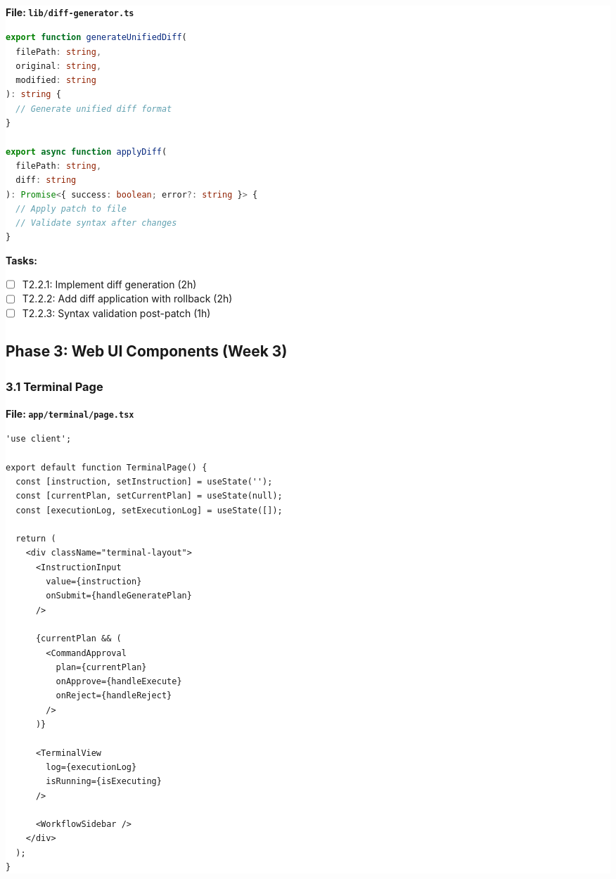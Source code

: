 **File: `lib/diff-generator.ts`**

```typescript
export function generateUnifiedDiff(
  filePath: string,
  original: string,
  modified: string
): string {
  // Generate unified diff format
}

export async function applyDiff(
  filePath: string,
  diff: string
): Promise<{ success: boolean; error?: string }> {
  // Apply patch to file
  // Validate syntax after changes
}
```

**Tasks:**
- [ ] T2.2.1: Implement diff generation (2h)
- [ ] T2.2.2: Add diff application with rollback (2h)
- [ ] T2.2.3: Syntax validation post-patch (1h)

## Phase 3: Web UI Components (Week 3)

### 3.1 Terminal Page

**File: `app/terminal/page.tsx`**

```tsx
'use client';

export default function TerminalPage() {
  const [instruction, setInstruction] = useState('');
  const [currentPlan, setCurrentPlan] = useState(null);
  const [executionLog, setExecutionLog] = useState([]);

  return (
    <div className="terminal-layout">
      <InstructionInput
        value={instruction}
        onSubmit={handleGeneratePlan}
      />

      {currentPlan && (
        <CommandApproval
          plan={currentPlan}
          onApprove={handleExecute}
          onReject={handleReject}
        />
      )}

      <TerminalView
        log={executionLog}
        isRunning={isExecuting}
      />

      <WorkflowSidebar />
    </div>
  );
}
```

